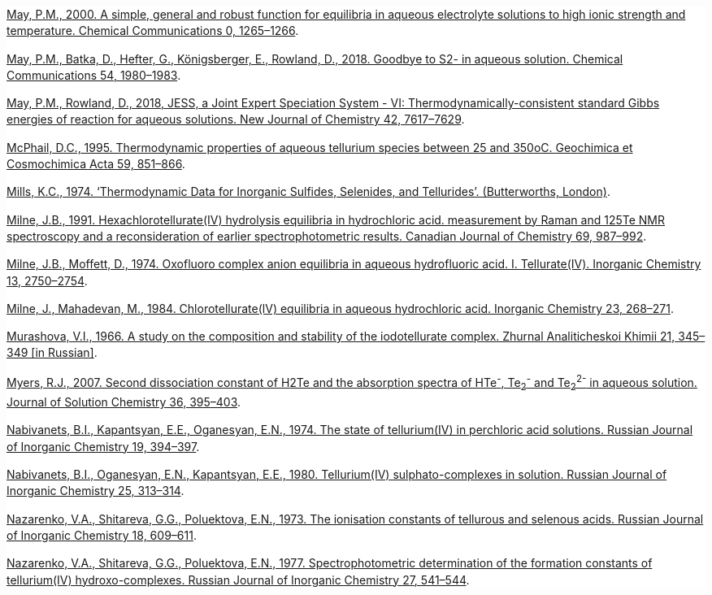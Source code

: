 <a  href="//doi.org/10.1039/B003157G" target="_blank" rel="noopener">May, P.M., 2000. A simple, general and robust function for equilibria in aqueous electrolyte solutions to high ionic strength and temperature. Chemical Communications 0, 1265–1266</a>.

<a  href="//doi.org/10.1039/C8CC00187A" target="_blank" rel="noopener">May, P.M., Batka, D., Hefter, G., Königsberger, E., Rowland, D., 2018. Goodbye to S2- in aqueous solution. Chemical Communications 54, 1980–1983</a>.

<a  href="//doi.org/10.1039/C7NJ03597G" target="_blank" rel="noopener">May, P.M., Rowland, D., 2018, JESS, a Joint Expert Speciation System - VI: Thermodynamically-consistent standard Gibbs energies of reaction for aqueous solutions. New Journal of Chemistry   42, 7617–7629</a>.

<a  href="//doi.org/10.1016/0016-7037(94)00353-X" target="_blank" rel="noopener">McPhail, D.C., 1995. Thermodynamic properties of aqueous tellurium species between 25 and 350oC. Geochimica et Cosmochimica Acta 59, 851–866</a>.

<a  href="//openlibrary.org/books/OL5101865M/Thermodynamic_data_for_inorganic_sulphides_selenides_and_tellurides" target="_blank" rel="noopener">Mills, K.C., 1974. ‘Thermodynamic Data for Inorganic Sulfides, Selenides, and Tellurides’. (Butterworths, London)</a>.

<a  href="//doi.org/10.1139/v91-144" target="_blank" rel="noopener">Milne, J.B., 1991. Hexachlorotellurate(IV) hydrolysis equilibria in hydrochloric acid. measurement by Raman and 125Te NMR spectroscopy and a reconsideration of earlier spectrophotometric results. Canadian Journal of Chemistry 69, 987–992</a>.

<a  href="//doi.org/10.1021/ic50141a040" target="_blank" rel="noopener">Milne, J.B., Moffett, D., 1974. Oxofluoro complex anion equilibria in aqueous hydrofluoric acid. I. Tellurate(IV). Inorganic Chemistry 13, 2750–2754</a>.

<a  href="//doi.org/10.1021/ic00171a003" target="_blank" rel="noopener">Milne, J., Mahadevan, M., 1984. Chlorotellurate(lV) equilibria in aqueous hydrochloric acid. Inorganic Chemistry 23, 268–271</a>.

<a  href="docs/66Mur.pdf" target="_blank" rel="noopener">Murashova, V.I., 1966. A study on the composition and stability of the iodotellurate complex. Zhurnal Analiticheskoi Khimii 21, 345–349 [in Russian]</a>.

<a  href="//doi.org/10.1007/s10953-006-9112-3" target="_blank" rel="noopener">Myers, R.J., 2007. Second dissociation constant of H<sub></sub>2Te and the absorption spectra of HTe<sup>-</sup>, Te<sub>2</sub><sup>-</sup> and Te<sub>2</sub><sup>2-</sup> in aqueous solution. Journal of Solution Chemistry 36, 395–403</a>.

<a  href="docs/74NKO.pdf" target="_blank" rel="noopener">Nabivanets, B.I., Kapantsyan, E.E., Oganesyan, E.N., 1974. The state of tellurium(IV) in perchloric acid solutions. Russian Journal of Inorganic Chemistry 19, 394–397</a>.

<a  href="docs/80NOK.pdf" target="_blank" rel="noopener">Nabivanets, B.I., Oganesyan, E.N., Kapantsyan, E.E., 1980. Tellurium(IV) sulphato-complexes in solution. Russian Journal of Inorganic Chemistry 25, 313–314</a>.

<a  href="docs/73NSP.pdf" target="_blank" rel="noopener">Nazarenko, V.A., Shitareva, G.G., Poluektova, E.N., 1973. The ionisation constants of tellurous and selenous acids. Russian Journal of Inorganic Chemistry 18, 609–611</a>.

<a  href="docs/77NSP.pdf" target="_blank" rel="noopener">Nazarenko, V.A., Shitareva, G.G., Poluektova, E.N., 1977. Spectrophotometric determination of the formation constants of tellurium(IV) hydroxo-complexes. Russian Journal of Inorganic Chemistry 27, 541–544</a>.

